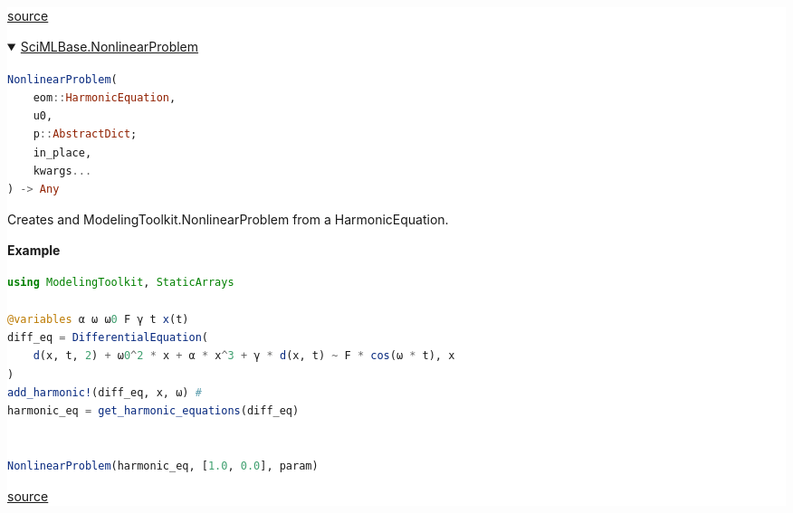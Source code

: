 

<Badge type="info" class="source-link" text="source"><a href="https://github.com/QuantumEngineeredSystems/HarmonicBalance.jl/blob/f81c089bba525e67d54111eafeff3f4298caf280/ext/ModelingToolkitExt.jl#L200" target="_blank" rel="noreferrer">source</a></Badge>

</details>

<details class='jldocstring custom-block' open>
<summary><a id='SciMLBase.NonlinearProblem' href='#SciMLBase.NonlinearProblem'><span class="jlbinding">SciMLBase.NonlinearProblem</span></a> <Badge type="info" class="jlObjectType jlType" text="Type" /></summary>



```julia
NonlinearProblem(
    eom::HarmonicEquation,
    u0,
    p::AbstractDict;
    in_place,
    kwargs...
) -> Any

```


Creates and ModelingToolkit.NonlinearProblem from a HarmonicEquation.

**Example**

```julia
using ModelingToolkit, StaticArrays

@variables α ω ω0 F γ t x(t)
diff_eq = DifferentialEquation(
    d(x, t, 2) + ω0^2 * x + α * x^3 + γ * d(x, t) ~ F * cos(ω * t), x
)
add_harmonic!(diff_eq, x, ω) #
harmonic_eq = get_harmonic_equations(diff_eq)


NonlinearProblem(harmonic_eq, [1.0, 0.0], param)
```



<Badge type="info" class="source-link" text="source"><a href="https://github.com/QuantumEngineeredSystems/HarmonicBalance.jl/blob/f81c089bba525e67d54111eafeff3f4298caf280/ext/ModelingToolkitExt.jl#L173" target="_blank" rel="noreferrer">source</a></Badge>

</details>

